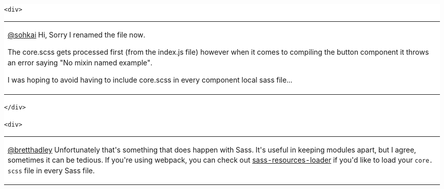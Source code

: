 <div>
  




  
<div>
    
  <div id="issuecomment-230315380">

    



    <div>

      
<table>
  <tbody>
    <tr>
      <td>
          <p><a href="https://github.com/sohkai" target="_blank">@sohkai</a> Hi, Sorry I renamed the file now.</p>
<p>The core.scss gets processed first (from the index.js file) however when it comes to compiling the button component it throws an error saying "No mixin named example".</p>
<p>I was hoping to avoid having to include core.scss in every component local sass file...</p>
      </td>
    </tr>
  </tbody>
</table>


        



    </div>

  </div>
</div>

</div>

</div>

  
<div>
    
<div>
  




  
<div>
    
  <div id="issuecomment-230316177">

    



    <div>

      
<table>
  <tbody>
    <tr>
      <td>
          <p><a href="https://github.com/bretthadley" target="_blank">@bretthadley</a> Unfortunately that's something that does happen with Sass. It's useful in keeping modules apart, but I agree, sometimes it can be tedious. If you're using webpack, you can check out <a href="https://github.com/shakacode/sass-resources-loader" target="_blank">sass-resources-loader</a> if you'd like to load your <code>core.scss</code> file in every Sass file.</p>
      </td>
    </tr>
  </tbody>
</table>
